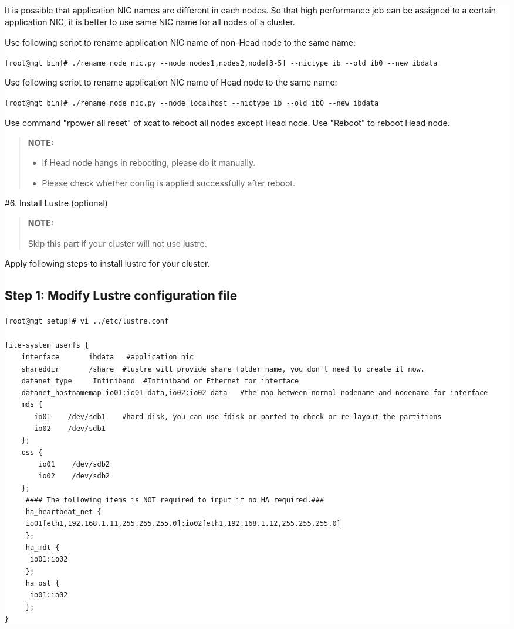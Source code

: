 It is possible that application NIC names are different in each nodes. So that high performance job can be assigned to a certain application NIC, it is better to use same NIC name for all nodes of a cluster. 

Use following script to rename application NIC name of non-Head node to the same name:

    [root@mgt bin]# ./rename_node_nic.py --node nodes1,nodes2,node[3-5] --nictype ib --old ib0 --new ibdata 

Use following script to rename application NIC name of Head node to the same name:

    [root@mgt bin]# ./rename_node_nic.py --node localhost --nictype ib --old ib0 --new ibdata

Use command "rpower all reset" of xcat to reboot all nodes except Head node.
Use "Reboot" to reboot Head node. 

>**NOTE:**
>
>- If Head node hangs in rebooting, please do it manually.
>
>- Please check whether config is applied successfully after reboot.

#6. Install Lustre (optional)

>**NOTE:**
>
>Skip this part if your cluster will not use lustre.

Apply following steps to install lustre for your cluster.
 
## Step 1: Modify Lustre configuration file

    [root@mgt setup]# vi ../etc/lustre.conf

    file-system userfs {
    	interface       ibdata	 #application nic
    	shareddir       /share  #lustre will provide share folder name, you don't need to create it now.
        datanet_type	 Infiniband  #Infiniband or Ethernet for interface
    	datanet_hostnamemap io01:io01-data,io02:io02-data	#the map between normal nodename and nodename for interface
    	mds {
    	   io01    /dev/sdb1    #hard disk, you can use fdisk or parted to check or re-layout the partitions
           io02    /dev/sdb1	
    	};
    	oss {
    		io01    /dev/sdb2
    		io02    /dev/sdb2
    	};
         #### The following items is NOT required to input if no HA required.###
    	 ha_heartbeat_net {
    	 io01[eth1,192.168.1.11,255.255.255.0]:io02[eth1,192.168.1.12,255.255.255.0] 
    	 };
    	 ha_mdt {
    	  io01:io02
    	 };
    	 ha_ost {
    	  io01:io02
    	 };
    }
